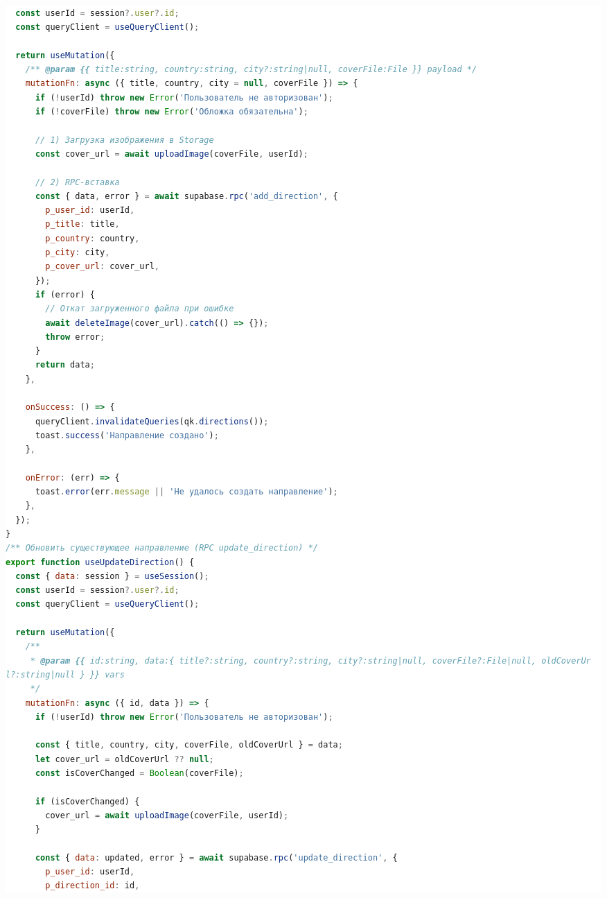 ```js
  const userId = session?.user?.id;
  const queryClient = useQueryClient();

  return useMutation({
    /** @param {{ title:string, country:string, city?:string|null, coverFile:File }} payload */
    mutationFn: async ({ title, country, city = null, coverFile }) => {
      if (!userId) throw new Error('Пользователь не авторизован');
      if (!coverFile) throw new Error('Обложка обязательна');

      // 1) Загрузка изображения в Storage
      const cover_url = await uploadImage(coverFile, userId);

      // 2) RPC‑вставка
      const { data, error } = await supabase.rpc('add_direction', {
        p_user_id: userId,
        p_title: title,
        p_country: country,
        p_city: city,
        p_cover_url: cover_url,
      });
      if (error) {
        // Откат загруженного файла при ошибке
        await deleteImage(cover_url).catch(() => {});
        throw error;
      }
      return data;
    },

    onSuccess: () => {
      queryClient.invalidateQueries(qk.directions());
      toast.success('Направление создано');
    },

    onError: (err) => {
      toast.error(err.message || 'Не удалось создать направление');
    },
  });
}
/** Обновить существующее направление (RPC update_direction) */
export function useUpdateDirection() {
  const { data: session } = useSession();
  const userId = session?.user?.id;
  const queryClient = useQueryClient();

  return useMutation({
    /**
     * @param {{ id:string, data:{ title?:string, country?:string, city?:string|null, coverFile?:File|null, oldCoverUrl?:string|null } }} vars
     */
    mutationFn: async ({ id, data }) => {
      if (!userId) throw new Error('Пользователь не авторизован');

      const { title, country, city, coverFile, oldCoverUrl } = data;
      let cover_url = oldCoverUrl ?? null;
      const isCoverChanged = Boolean(coverFile);

      if (isCoverChanged) {
        cover_url = await uploadImage(coverFile, userId);
      }

      const { data: updated, error } = await supabase.rpc('update_direction', {
        p_user_id: userId,
        p_direction_id: id,
```
